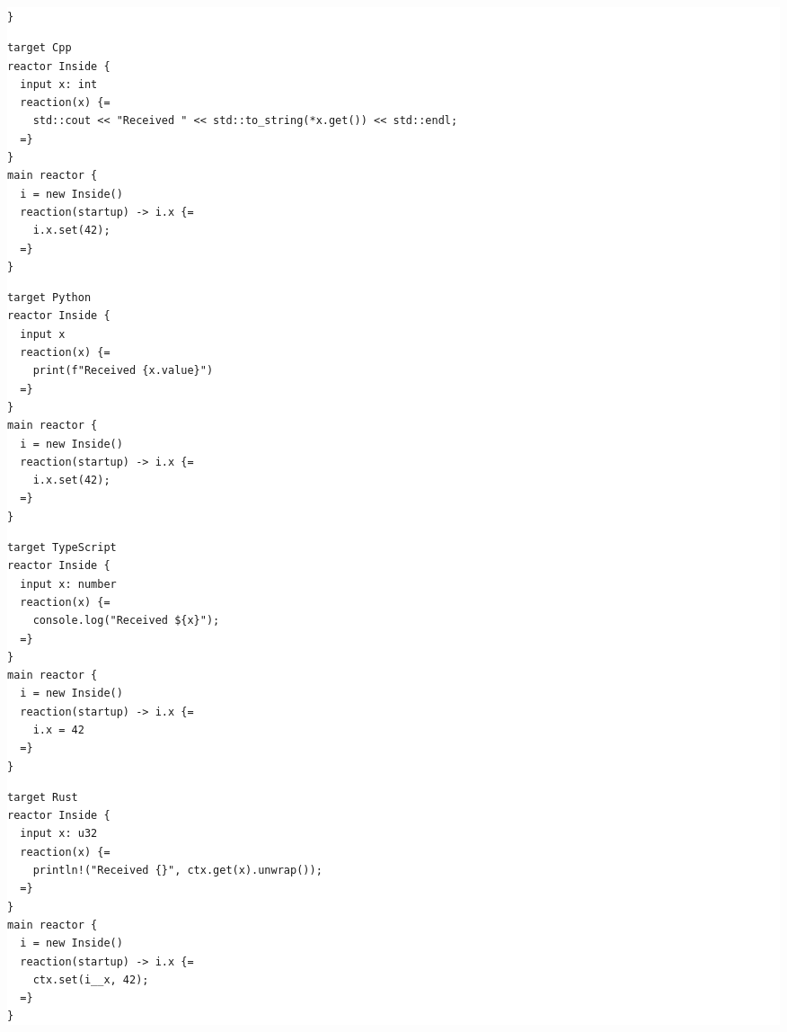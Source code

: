 ```lf-c
}
```

```lf-cpp
target Cpp
reactor Inside {
  input x: int
  reaction(x) {=
    std::cout << "Received " << std::to_string(*x.get()) << std::endl;
  =}
}
main reactor {
  i = new Inside()
  reaction(startup) -> i.x {=
    i.x.set(42);
  =}
}
```

```lf-py
target Python
reactor Inside {
  input x
  reaction(x) {=
    print(f"Received {x.value}")
  =}
}
main reactor {
  i = new Inside()
  reaction(startup) -> i.x {=
    i.x.set(42);
  =}
}
```

```lf-ts
target TypeScript
reactor Inside {
  input x: number
  reaction(x) {=
    console.log("Received ${x}");
  =}
}
main reactor {
  i = new Inside()
  reaction(startup) -> i.x {=
    i.x = 42
  =}
}
```

```lf-rs
target Rust
reactor Inside {
  input x: u32
  reaction(x) {=
    println!("Received {}", ctx.get(x).unwrap());
  =}
}
main reactor {
  i = new Inside()
  reaction(startup) -> i.x {=
    ctx.set(i__x, 42);
  =}
}
```
